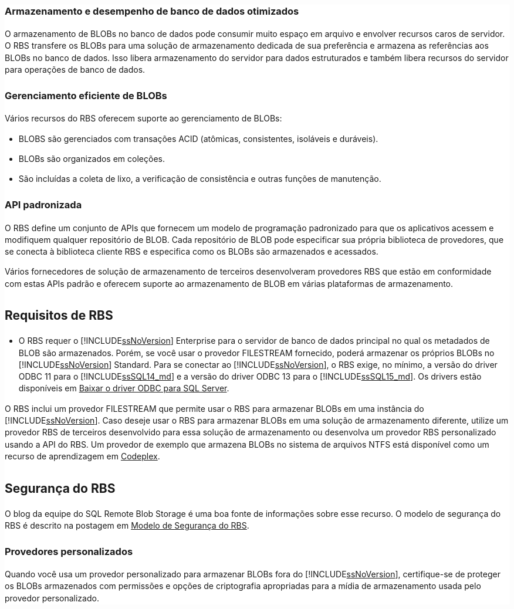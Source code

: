 ### <a name="optimized-database-storage-and-performance"></a>Armazenamento e desempenho de banco de dados otimizados  
 O armazenamento de BLOBs no banco de dados pode consumir muito espaço em arquivo e envolver recursos caros de servidor. O RBS transfere os BLOBs para uma solução de armazenamento dedicada de sua preferência e armazena as referências aos BLOBs no banco de dados. Isso libera armazenamento do servidor para dados estruturados e também libera recursos do servidor para operações de banco de dados.  
  
### <a name="efficient-blob-management"></a>Gerenciamento eficiente de BLOBs  
 Vários recursos do RBS oferecem suporte ao gerenciamento de BLOBs:  
  
-   BLOBS são gerenciados com transações ACID (atômicas, consistentes, isoláveis e duráveis).  
  
-   BLOBs são organizados em coleções.  
  
-   São incluídas a coleta de lixo, a verificação de consistência e outras funções de manutenção.  
  
### <a name="standardized-api"></a>API padronizada  
 O RBS define um conjunto de APIs que fornecem um modelo de programação padronizado para que os aplicativos acessem e modifiquem qualquer repositório de BLOB. Cada repositório de BLOB pode especificar sua própria biblioteca de provedores, que se conecta à biblioteca cliente RBS e especifica como os BLOBs são armazenados e acessados.  
  
 Vários fornecedores de solução de armazenamento de terceiros desenvolveram provedores RBS que estão em conformidade com estas APIs padrão e oferecem suporte ao armazenamento de BLOB em várias plataformas de armazenamento.  
  
## <a name="rbs-requirements"></a>Requisitos de RBS  
 - O RBS requer o [!INCLUDE[ssNoVersion](../../includes/ssnoversion-md.md)] Enterprise para o servidor de banco de dados principal no qual os metadados de BLOB são armazenados.  Porém, se você usar o provedor FILESTREAM fornecido, poderá armazenar os próprios BLOBs no [!INCLUDE[ssNoVersion](../../includes/ssnoversion-md.md)] Standard. Para se conectar ao [!INCLUDE[ssNoVersion](../../includes/ssnoversion-md.md)], o RBS exige, no mínimo, a versão do driver ODBC 11 para o [!INCLUDE[ssSQL14_md](../../includes/sssql14-md.md)] e a versão do driver ODBC 13 para o [!INCLUDE[ssSQL15_md](../../includes/sssql15-md.md)]. Os drivers estão disponíveis em [Baixar o driver ODBC para SQL Server](https://msdn.microsoft.com/library/mt703139.aspx).    
  
 O RBS inclui um provedor FILESTREAM que permite usar o RBS para armazenar BLOBs em uma instância do [!INCLUDE[ssNoVersion](../../includes/ssnoversion-md.md)]. Caso deseje usar o RBS para armazenar BLOBs em uma solução de armazenamento diferente, utilize um provedor RBS de terceiros desenvolvido para essa solução de armazenamento ou desenvolva um provedor RBS personalizado usando a API do RBS. Um provedor de exemplo que armazena BLOBs no sistema de arquivos NTFS está disponível como um recurso de aprendizagem em [Codeplex](https://go.microsoft.com/fwlink/?LinkId=210190).  
  
## <a name="rbs-security"></a>Segurança do RBS  
 O blog da equipe do SQL Remote Blob Storage é uma boa fonte de informações sobre esse recurso. O modelo de segurança do RBS é descrito na postagem em [Modelo de Segurança do RBS](https://blogs.msdn.com/b/sqlrbs/archive/2010/08/05/rbs-security-model.aspx).  
  
### <a name="custom-providers"></a>Provedores personalizados  
 Quando você usa um provedor personalizado para armazenar BLOBs fora do [!INCLUDE[ssNoVersion](../../includes/ssnoversion-md.md)], certifique-se de proteger os BLOBs armazenados com permissões e opções de criptografia apropriadas para a mídia de armazenamento usada pelo provedor personalizado.  
  